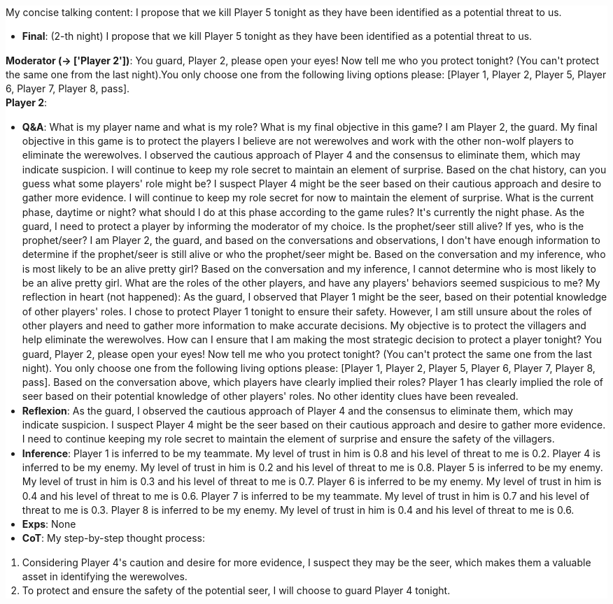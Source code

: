 My concise talking content: I propose that we kill Player 5 tonight as they have been identified as a potential threat to us.  

- **Final**: (2-th night) I propose that we kill Player 5 tonight as they have been identified as a potential threat to us.  

**Moderator (-> ['Player 2'])**: You guard, Player 2, please open your eyes! Now tell me who you protect tonight? (You can't protect the same one from the last night).You only choose one from the following living options please: [Player 1, Player 2, Player 5, Player 6, Player 7, Player 8, pass].   
**Player 2**:  
- **Q&A**: What is my player name and what is my role? What is my final objective in this game? I am Player 2, the guard. My final objective in this game is to protect the players I believe are not werewolves and work with the other non-wolf players to eliminate the werewolves.  I observed the cautious approach of Player 4 and the consensus to eliminate them, which may indicate suspicion. I will continue to keep my role secret to maintain an element of surprise.
Based on the chat history, can you guess what some players' role might be? I suspect Player 4 might be the seer based on their cautious approach and desire to gather more evidence. I will continue to keep my role secret for now to maintain the element of surprise.
What is the current phase, daytime or night? what should I do at this phase according to the game rules? It's currently the night phase. As the guard, I need to protect a player by informing the moderator of my choice.
Is the prophet/seer still alive? If yes, who is the prophet/seer? I am Player 2, the guard, and based on the conversations and observations, I don't have enough information to determine if the prophet/seer is still alive or who the prophet/seer might be.
Based on the conversation and my inference, who is most likely to be an alive pretty girl? Based on the conversation and my inference, I cannot determine who is most likely to be an alive pretty girl.
What are the roles of the other players, and have any players' behaviors seemed suspicious to me? My reflection in heart (not happened): As the guard, I observed that Player 1 might be the seer, based on their potential knowledge of other players' roles. I chose to protect Player 1 tonight to ensure their safety. However, I am still unsure about the roles of other players and need to gather more information to make accurate decisions. My objective is to protect the villagers and help eliminate the werewolves.
How can I ensure that I am making the most strategic decision to protect a player tonight? You guard, Player 2, please open your eyes! Now tell me who you protect tonight? (You can't protect the same one from the last night). You only choose one from the following living options please: [Player 1, Player 2, Player 5, Player 6, Player 7, Player 8, pass].
Based on the conversation above, which players have clearly implied their roles? Player 1 has clearly implied the role of seer based on their potential knowledge of other players' roles. No other identity clues have been revealed.  
- **Reflexion**: As the guard, I observed the cautious approach of Player 4 and the consensus to eliminate them, which may indicate suspicion. I suspect Player 4 might be the seer based on their cautious approach and desire to gather more evidence. I need to continue keeping my role secret to maintain the element of surprise and ensure the safety of the villagers.  
- **Inference**: Player 1 is inferred to be my teammate. My level of trust in him is 0.8 and his level of threat to me is 0.2.
Player 4 is inferred to be my enemy. My level of trust in him is 0.2 and his level of threat to me is 0.8.
Player 5 is inferred to be my enemy. My level of trust in him is 0.3 and his level of threat to me is 0.7.
Player 6 is inferred to be my enemy. My level of trust in him is 0.4 and his level of threat to me is 0.6.
Player 7 is inferred to be my teammate. My level of trust in him is 0.7 and his level of threat to me is 0.3.
Player 8 is inferred to be my enemy. My level of trust in him is 0.4 and his level of threat to me is 0.6.  
- **Exps**: None  
- **CoT**: My step-by-step thought process:
1. Considering Player 4's caution and desire for more evidence, I suspect they may be the seer, which makes them a valuable asset in identifying the werewolves.
2. To protect and ensure the safety of the potential seer, I will choose to guard Player 4 tonight.
